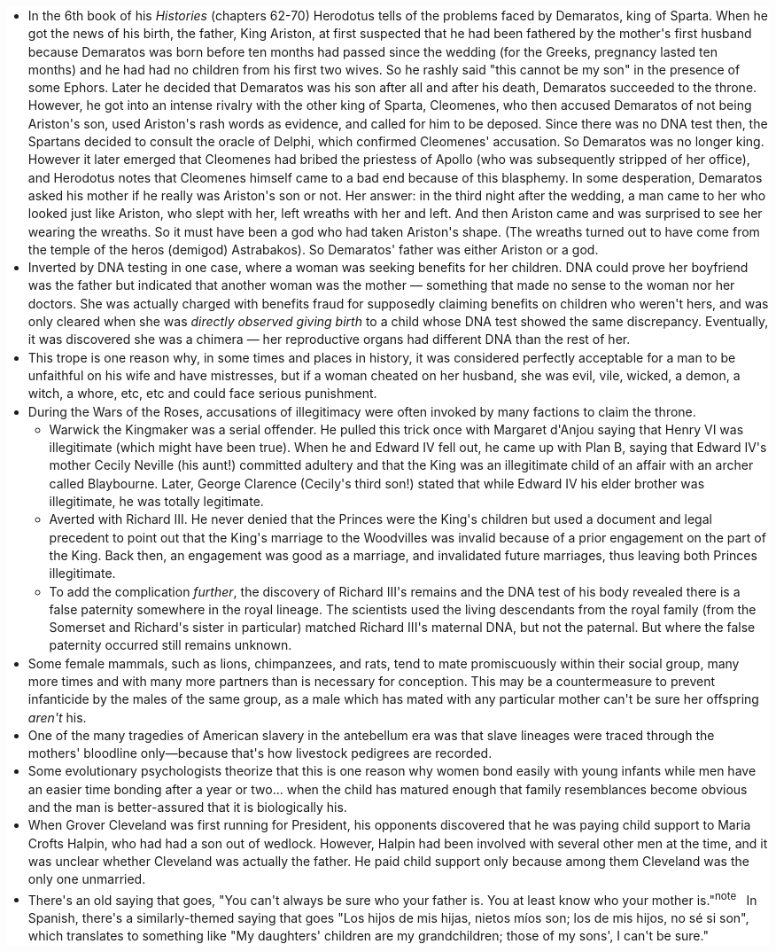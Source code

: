 -   In the 6th book of his _Histories_ (chapters 62-70) Herodotus tells of the problems faced by Demaratos, king of Sparta. When he got the news of his birth, the father, King Ariston, at first suspected that he had been fathered by the mother's first husband because Demaratos was born before ten months had passed since the wedding (for the Greeks, pregnancy lasted ten months) and he had had no children from his first two wives. So he rashly said "this cannot be my son" in the presence of some Ephors. Later he decided that Demaratos was his son after all and after his death, Demaratos succeeded to the throne. However, he got into an intense rivalry with the other king of Sparta, Cleomenes, who then accused Demaratos of not being Ariston's son, used Ariston's rash words as evidence, and called for him to be deposed. Since there was no DNA test then, the Spartans decided to consult the oracle of Delphi, which confirmed Cleomenes' accusation. So Demaratos was no longer king. However it later emerged that Cleomenes had bribed the priestess of Apollo (who was subsequently stripped of her office), and Herodotus notes that Cleomenes himself came to a bad end because of this blasphemy. In some desperation, Demaratos asked his mother if he really was Ariston's son or not. Her answer: in the third night after the wedding, a man came to her who looked just like Ariston, who slept with her, left wreaths with her and left. And then Ariston came and was surprised to see her wearing the wreaths. So it must have been a god who had taken Ariston's shape. (The wreaths turned out to have come from the temple of the heros (demigod) Astrabakos). So Demaratos' father was either Ariston or a god.
-   Inverted by DNA testing in one case, where a woman was seeking benefits for her children. DNA could prove her boyfriend was the father but indicated that another woman was the mother — something that made no sense to the woman nor her doctors. She was actually charged with benefits fraud for supposedly claiming benefits on children who weren't hers, and was only cleared when she was _directly observed giving birth_ to a child whose DNA test showed the same discrepancy. Eventually, it was discovered she was a chimera — her reproductive organs had different DNA than the rest of her.
-   This trope is one reason why, in some times and places in history, it was considered perfectly acceptable for a man to be unfaithful on his wife and have mistresses, but if a woman cheated on her husband, she was evil, vile, wicked, a demon, a witch, a whore, etc, etc and could face serious punishment.
-   During the Wars of the Roses, accusations of illegitimacy were often invoked by many factions to claim the throne.
    -   Warwick the Kingmaker was a serial offender. He pulled this trick once with Margaret d'Anjou saying that Henry VI was illegitimate (which might have been true). When he and Edward IV fell out, he came up with Plan B, saying that Edward IV's mother Cecily Neville (his aunt!) committed adultery and that the King was an illegitimate child of an affair with an archer called Blaybourne. Later, George Clarence (Cecily's third son!) stated that while Edward IV his elder brother was illegitimate, he was totally legitimate.
    -   Averted with Richard III. He never denied that the Princes were the King's children but used a document and legal precedent to point out that the King's marriage to the Woodvilles was invalid because of a prior engagement on the part of the King. Back then, an engagement was good as a marriage, and invalidated future marriages, thus leaving both Princes illegitimate.
    -   To add the complication _further_, the discovery of Richard III's remains and the DNA test of his body revealed there is a false paternity somewhere in the royal lineage. The scientists used the living descendants from the royal family (from the Somerset and Richard's sister in particular) matched Richard III's maternal DNA, but not the paternal. But where the false paternity occurred still remains unknown.
-   Some female mammals, such as lions, chimpanzees, and rats, tend to mate promiscuously within their social group, many more times and with many more partners than is necessary for conception. This may be a countermeasure to prevent infanticide by the males of the same group, as a male which has mated with any particular mother can't be sure her offspring _aren't_ his.
-   One of the many tragedies of American slavery in the antebellum era was that slave lineages were traced through the mothers' bloodline only—because that's how livestock pedigrees are recorded.
-   Some evolutionary psychologists theorize that this is one reason why women bond easily with young infants while men have an easier time bonding after a year or two... when the child has matured enough that family resemblances become obvious and the man is better-assured that it is biologically his.
-   When Grover Cleveland was first running for President, his opponents discovered that he was paying child support to Maria Crofts Halpin, who had had a son out of wedlock. However, Halpin had been involved with several other men at the time, and it was unclear whether Cleveland was actually the father. He paid child support only because among them Cleveland was the only one unmarried.
-   There's an old saying that goes, "You can't always be sure who your father is. You at least know who your mother is."<sup>note&nbsp;</sup>  In Spanish, there's a similarly-themed saying that goes "Los hijos de mis hijas, nietos míos son; los de mis hijos, no sé si son", which translates to something like "My daughters' children are my grandchildren; those of my sons', I can't be sure."